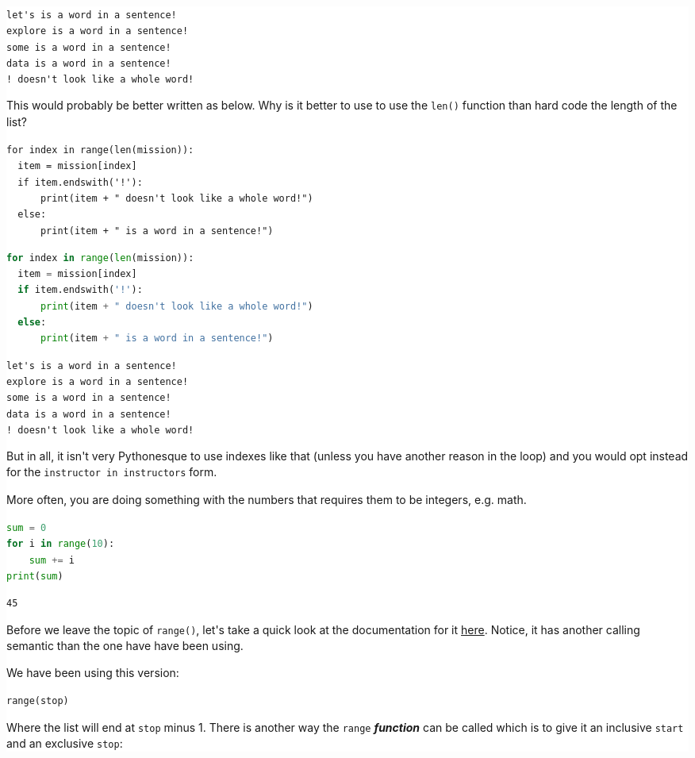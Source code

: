     let's is a word in a sentence!
    explore is a word in a sentence!
    some is a word in a sentence!
    data is a word in a sentence!
    ! doesn't look like a whole word!


This would probably be better written as below.  Why is it better to use to use the `len()` function than hard code the length of the list?

```
for index in range(len(mission)):
  item = mission[index]
  if item.endswith('!'):
      print(item + " doesn't look like a whole word!")
  else:
      print(item + " is a word in a sentence!")
```


```python
for index in range(len(mission)):
  item = mission[index]
  if item.endswith('!'):
      print(item + " doesn't look like a whole word!")
  else:
      print(item + " is a word in a sentence!")
```

    let's is a word in a sentence!
    explore is a word in a sentence!
    some is a word in a sentence!
    data is a word in a sentence!
    ! doesn't look like a whole word!


But in all, it isn't very Pythonesque to use indexes like that (unless you have another reason in the loop) and you would opt instead for the `instructor in instructors` form.  

More often, you are doing something with the numbers that requires them to be integers, e.g. math.


```python
sum = 0
for i in range(10):
    sum += i
print(sum)
```

    45


Before we leave the topic of `range()`, let's take a quick look at the documentation for it [here](https://docs.python.org/3.3/library/stdtypes.html?highlight=range#ranges).  Notice, it has another calling semantic than the one have have been using.

We have been using this version:

```
range(stop)
```
Where the list will end at `stop` minus 1.  There is another way the `range` **_function_** can be called which is to give it an inclusive `start` and an exclusive `stop`:
